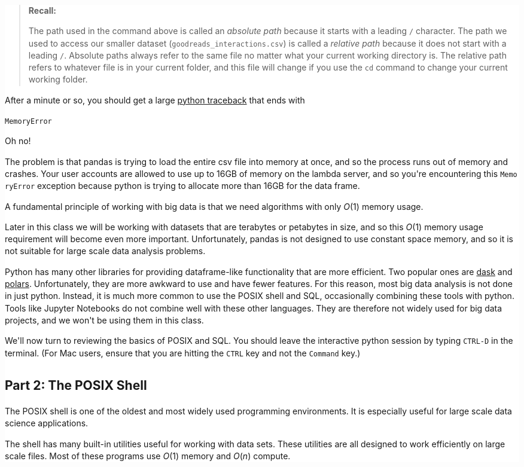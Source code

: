 > **Recall:**
>
> The path used in the command above is called an *absolute path* because it starts with a leading `/` character.
> The path we used to access our smaller dataset (`goodreads_interactions.csv`) is called a *relative path* because it does not start with a leading `/`.
> Absolute paths always refer to the same file no matter what your current working directory is.
> The relative path refers to whatever file is in your current folder,
> and this file will change if you use the `cd` command to change your current working folder.

After a minute or so, you should get a large [python traceback](https://realpython.com/python-traceback/) that ends with 
```
MemoryError
```
Oh no!

The problem is that pandas is trying to load the entire csv file into memory at once,
and so the process runs out of memory and crashes.
Your user accounts are allowed to use up to 16GB of memory on the lambda server,
and so you're encountering this `MemoryError` exception because python is trying to allocate more than 16GB for the data frame.

A fundamental principle of working with big data is that we need algorithms with only $O(1)$ memory usage.

Later in this class we will be working with datasets that are terabytes or petabytes in size,
and so this $O(1)$ memory usage requirement will become even more important.
Unfortunately, pandas is not designed to use constant space memory,
and so it is not suitable for large scale data analysis problems.



Python has many other libraries for providing dataframe-like functionality that are more efficient.
Two popular ones are [dask](https://docs.dask.org/en/stable/) and [polars](https://realpython.com/polars-python/).
Unfortunately, they are more awkward to use and have fewer features.
For this reason, most big data analysis is not done in just python.
Instead, it is much more common to use the POSIX shell and SQL,
occasionally combining these tools with python.
Tools like Jupyter Notebooks do not combine well with these other languages.
They are therefore not widely used for big data projects,
and we won't be using them in this class.

We'll now turn to reviewing the basics of POSIX and SQL.
You should leave the interactive python session by typing `CTRL-D` in the terminal.
(For Mac users, ensure that you are hitting the `CTRL` key and not the `Command` key.)

## Part 2: The POSIX Shell

The POSIX shell is one of the oldest and most widely used programming environments.
It is especially useful for large scale data science applications.


The shell has many built-in utilities useful for working with data sets.
These utilities are all designed to work efficiently on large scale files.
Most of these programs use $O(1)$ memory and $O(n)$ compute.
